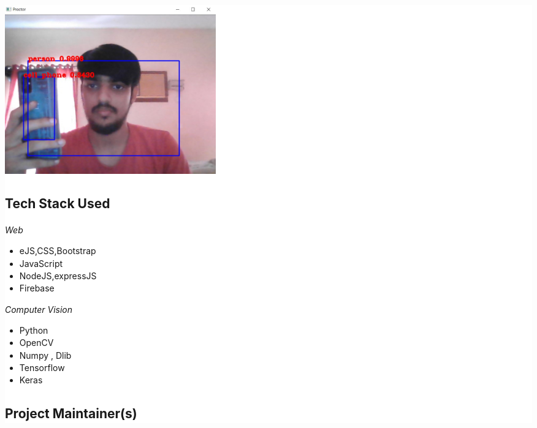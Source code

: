 <img width=40% src="images/image6.jpg"> &ensp;&ensp;&ensp;&ensp;&ensp;&ensp;&ensp;&ensp;&ensp;
</p>



<h2 align= "left"><b>Tech Stack Used</b></h2>

*Web*
- eJS,CSS,Bootstrap
- JavaScript
- NodeJS,expressJS
- Firebase

*Computer Vision*
- Python
- OpenCV
- Numpy , Dlib 
- Tensorflow
- Keras

<h2 align= "left"><b>Project Maintainer(s)</b></h2>
